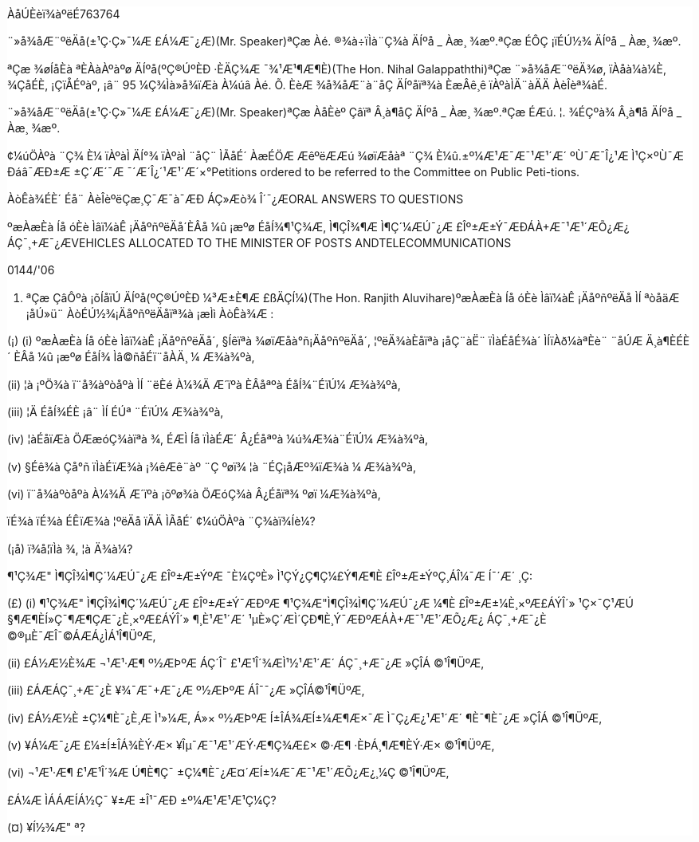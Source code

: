 ÀåÚÈèï¾àºëÉ763764

¨»å¾åÆ¨ºëÄå(±¹Ç·Ç»¯¼Æ £Á¼Æ¯¿Æ)(Mr. Speaker)ªÇæ Àé. ®¾à÷ïÌà¨Ç¾à ÄÍºå _ Àæ¸ ¾æº.ªÇæ ÉÔÇ ¡ïÉÚ½¾ ÄÍºå _ Àæ¸ ¾æº.

ªÇæ ¾øÍåÈà ªÈÀàÀºàºø ÄÍºå(ºÇ®ÚºÈÐ ·ÈÄÇ¾Æ ¯¾¹Æ¹¶Æ¶È)(The Hon. Nihal Galappaththi)ªÇæ ¨»å¾åÆ¨ºëÄ¾ø, ïÀåà¼à¼È, ¾ÇåÉÈ, ¡ÇïÅÉºàº, ¡â¨ 95 ¼Ç¾Ìà»å¾ïÆà À¼úâ Àé. Õ. ÈèÆ ¾å¾åÆ¨à¨åÇ ÄÍºåïª¾à ÈæÂê¸ê ïÀºàÌÄ¨àÄÄ ÀèÎèª¾àÉ.

¨»å¾åÆ¨ºëÄå(±¹Ç·Ç»¯¼Æ £Á¼Æ¯¿Æ)(Mr. Speaker)ªÇæ ÀåÈèº Çâïª Â¸à¶åÇ ÄÍºå _ Àæ¸ ¾æº.ªÇæ ÉÆú. ¦. ¾ÉÇºà¾ Â¸à¶å ÄÍºå _ Àæ¸ ¾æº.

¢¼úÖÀºà ¨Ç¾ È¼ ïÀºàÌ ÄÍ°¾ ïÀºàÌ ¨åÇ¨ ÌÃåÉ´ ÀæÉÖÆ ÆêºëÆÆú ¾øïÆåàª ¨Ç¾ È¼û.±º¼Æ¹Æ¯Æ¯¹Æ¹´Æ´ ºÙ¯Æ¯Î¿¹Æ Ì¹Ç×ºÙ¯Æ Ðáâ¯ÆÐ±Æ ±Ç´Æ´¯Æ ¯´Æ´Î¿´¹Æ¹´Æ´×°Petitions ordered to be referred to the Committee on Public Peti-tions.

ÀòÊà¾ÉÈ´ Éå¨ ÀèÎèºëÇæ¸Ç¯Æ¯à¯ÆÐ ÁÇ»Æò¾ Î´¯¿ÆORAL ANSWERS TO QUESTIONS

ºæÀæÈà Íå óÈè Ìâï¼àÊ ¡ÄåºñºëÄå´ÈÂå ¼û ¡æºø ÉåÍ¾¶¹Ç¾Æ, Ì¶ÇÎ¾¶Æ Ì¶Ç´¼ÆÚ¯¿Æ £Îº±Æ±Ý¯ÆÐÁÀ+Æ¯¹Æ¹´ÆÕ¿Æ¿ ÁÇ¯¸+Æ¯¿ÆVEHICLES ALLOCATED TO THE MINISTER OF POSTS ANDTELECOMMUNICATIONS

0144/'06

1. ªÇæ ÇâÔºà ¡õÍåïÚ ÄÍºå(ºÇ®ÚºÈÐ ¼³Æ±È¶Æ £ßÄÇÍ¼)(The Hon. Ranjith Aluvihare)ºæÀæÈà Íå óÈè Ìâï¼àÊ ¡ÄåºñºëÄå ÌÍ ªòåäÆ ¡åÚ»ü¨ ÀòÉÚ½¾¡ÄåºñºëÄåïª¾à ¡æÌì ÀòÊà¾Æ :

(¡) (i) ºæÀæÈà Íå óÈè Ìâï¼àÊ ¡ÄåºñºëÄå´, §Íêïªà ¾øïÆåà°ñ¡ÄåºñºëÄå´, ¦ºëÄ¾àÈåïªà ¡åÇ¨àË¨ ïÌàÉåÉ¾à´ ÌÍïÀð¼àªÈè¨ ¨åÚÆ Ä¸à¶ÈÉÈ´ ÈÂå ¼û ¡æºø ÉåÍ¾ Ìâ©ñåÉï¨åÀÄ¸ ¼ Æ¾à¾ºà,

(ii) ¦à ¡ºÖ¾à ï¨å¾àºòåºà ÌÍ ¨ëÈé À¼¾Ä Æ´ïºà ÈÂåªºà ÉåÍ¾¨ÉïÚ¼ Æ¾à¾ºà,

(iii) ¦Ä ÉåÍ¾ÉÈ ¡â¨ ÌÍ ÉÚª ¨ÉïÚ¼ Æ¾à¾ºà,

(iv) ¦àÉåïÆà ÖÆæóÇ¾àïªà ¾, ÉÆÌ Íå ïÌàÉÆ´ Â¿Éåªºà ¼ú¾Æ¾à¨ÉïÚ¼ Æ¾à¾ºà,

(v) §Éê¾à Çå°ñ ïÌàÉïÆ¾à ¡¾êÆê¨àº ¨Ç ºøï¾ ¦à ¨ÉÇ¡åÆº¾ïÆ¾à ¼ Æ¾à¾ºà,

(vi) ï¨å¾àºòåºà À¼¾Ä Æ´ïºà ¡õºø¾à ÖÆóÇ¾à Â¿Éåïª¾ ºøï ¼Æ¾à¾ºà,

ïÉ¾à ïÉ¾à ÉÊïÆ¾à ¦ºëÄå ïÄÄ ÌÃåÉ´ ¢¼úÖÀºà ¨Ç¾àï¾Íè¼?

(¡å) ï¾å¦ïÌà ¾, ¦à Ä¾à¼?

¶¹Ç¾Æ" Ì¶ÇÎ¾Ì¶Ç´¼ÆÚ¯¿Æ £Îº±Æ±ÝºÆ ¯È¼ÇºÈ» Ì¹ÇÝ¿Ç¶Ç¼£Ý¶Æ¶È £Îº±Æ±ÝºÇ¸ÁÎ¼¯Æ Í¯´Æ´ ¸Ç:

(£) (i) ¶¹Ç¾Æ" Ì¶ÇÎ¾Ì¶Ç´¼ÆÚ¯¿Æ £Îº±Æ±Ý¯ÆÐºÆ ¶¹Ç¾Æ"Ì¶ÇÎ¾Ì¶Ç´¼ÆÚ¯¿Æ ¼¶È £Îº±Æ±¼È¸×ºÆ£ÁÝÎ´» ¹Ç×¯Ç¹ÆÚ §¶Æ¶ÈÍ»Ç¯¶Æ¶ÇÆ¯¿È¸×ºÆ£ÁÝÎ´» ¶¸È¹Æ¹´Æ´ ¹µÈ»Ç´ÆÌ´ÇÐ¶È¸Ý¯ÆÐºÆÁÀ+Æ¯¹Æ¹´ÆÕ¿Æ¿ ÁÇ¯¸+Æ¯¿È ©®µÈ¯ÆÎ¯©ÁÆÁ¿ÌÁ¹Î¶ÜºÆ,

(ii) £Á½Æ½È¾Æ ¬¹Æ¹·Æ¶ º½ÆÞºÆ ÁÇ´Î¯ £¹Æ¹Î´¾ÆÌ¹½¹Æ¹´Æ´ ÁÇ¯¸+Æ¯¿Æ »ÇÎÁ ©¹Î¶ÜºÆ,

(iii) £ÁÆÁÇ¯¸+Æ¯¿È ¥¾¯Æ¯+Æ¯¿Æ º½ÆÞºÆ ÁÎ¯¯¿Æ »ÇÎÁ©¹Î¶ÜºÆ,

(iv) £Á½Æ½È ±Ç¼¶È¯¿È¸Æ Ì¹»¼Æ, Á»× º½ÆÞºÆ Í±ÎÁ¾ÆÍ±¼Æ¶Æ×¯Æ Ì¯Ç¿Æ¿¹Æ¹´Æ´ ¶È¯¶È¯¿Æ »ÇÎÁ ©¹Î¶ÜºÆ,

(v) ¥Á¼Æ¯¿Æ £¼±Í±ÎÁ¾ÈÝ·Æ× ¥Îµ¯Æ¯¹Æ¹´ÆÝ·Æ¶Ç¾Æ£× ©·Æ¶ ·ÈÞÁ¸¶Æ¶ÈÝ·Æ× ©¹Î¶ÜºÆ,

(vi) ¬¹Æ¹·Æ¶ £¹Æ¹Î´¾Æ Ú¶È¶Ç¯ ±Ç¼¶È¯¿Æ¤´ÆÍ±¼Æ¯Æ¯¹Æ¹´ÆÕ¿Æ¿¸¼Ç ©¹Î¶ÜºÆ,

£Á¼Æ ÌÁÁÆÍÁ½Ç¯ ¥±Æ ±Î¹¯ÆÐ ±º¼Æ¹Æ¹Æ¹Ç¼Ç?

(¤) ¥Í½¾Æ" ª?

